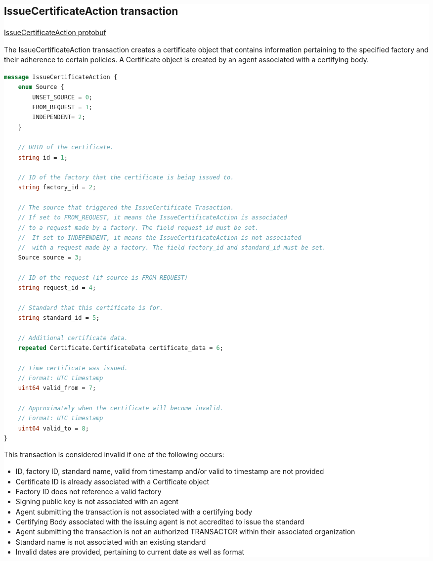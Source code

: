 
## IssueCertificateAction transaction

[IssueCertificateAction protobuf](https://github.com/target/ConsenSource/blob/master/protos/payload.proto#L85-L121)

The IssueCertificateAction transaction creates a certificate object that contains information pertaining to the specified factory and their adherence to certain policies. A Certificate object is created by an agent associated with a certifying body.
```protobuf
message IssueCertificateAction {
    enum Source {
        UNSET_SOURCE = 0;
        FROM_REQUEST = 1;
        INDEPENDENT= 2;
    }

    // UUID of the certificate.
    string id = 1;

    // ID of the factory that the certificate is being issued to.
    string factory_id = 2;

    // The source that triggered the IssueCertificate Trasaction.
    // If set to FROM_REQUEST, it means the IssueCertificateAction is associated
    // to a request made by a factory. The field request_id must be set.
    //  If set to INDEPENDENT, it means the IssueCertificateAction is not associated
    //  with a request made by a factory. The field factory_id and standard_id must be set.
    Source source = 3;

    // ID of the request (if source is FROM_REQUEST)
    string request_id = 4;

    // Standard that this certificate is for.
    string standard_id = 5;

    // Additional certificate data.
    repeated Certificate.CertificateData certificate_data = 6;

    // Time certificate was issued.
    // Format: UTC timestamp
    uint64 valid_from = 7;

    // Approximately when the certificate will become invalid.
    // Format: UTC timestamp
    uint64 valid_to = 8;
}
```
This transaction is considered invalid if one of the following occurs:
 - ID, factory ID, standard name, valid from timestamp and/or valid to timestamp are not provided
 - Certificate ID is already associated with a Certificate object
 - Factory ID does not reference a valid factory
 - Signing public key is not associated with an agent
 - Agent submitting the transaction is not associated with a certifying body
 - Certifying Body associated with the issuing agent is not accredited to issue the standard
 - Agent submitting the transaction is not an authorized TRANSACTOR within their associated organization
 - Standard name is not associated with an existing standard
 - Invalid dates are provided, pertaining to current date as well as format
